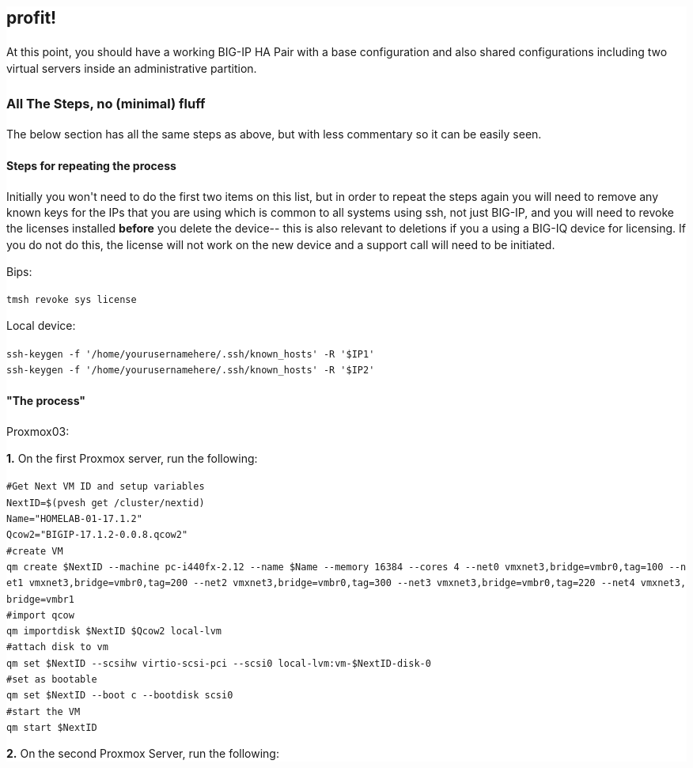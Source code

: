 ## profit!

At this point, you should have a working BIG-IP HA Pair with a base
configuration and also shared configurations including two virtual
servers inside an administrative partition.

### All The Steps, no (minimal) fluff

The below section has all the same steps as above, but with less
commentary so it can be easily seen.

#### Steps for repeating the process

Initially you won't need to do the first two items on this list, but in
order to repeat the steps again you will need to remove any known keys
for the IPs that you are using which is common to all systems using ssh,
not just BIG-IP, and you will need to revoke the licenses installed
**before** you delete the device-- this is also relevant to deletions if
you a using a BIG-IQ device for licensing. If you do not do this, the
license will not work on the new device and a support call will need to
be initiated.

Bips:

`tmsh revoke sys license`

Local device:

`ssh-keygen -f '/home/yourusernamehere/.ssh/known_hosts' -R '$IP1'`  
`ssh-keygen -f '/home/yourusernamehere/.ssh/known_hosts' -R '$IP2'`

#### "The process"

Proxmox03:

**1.** On the first Proxmox server, run the following:

`#Get Next VM ID and setup variables `  
`NextID=$(pvesh get /cluster/nextid)`  
`Name="HOMELAB-01-17.1.2"`  
`Qcow2="BIGIP-17.1.2-0.0.8.qcow2"`  
`#create VM `  
`qm create $NextID --machine pc-i440fx-2.12 --name $Name --memory 16384 --cores 4 --net0 vmxnet3,bridge=vmbr0,tag=100 --net1 vmxnet3,bridge=vmbr0,tag=200 --net2 vmxnet3,bridge=vmbr0,tag=300 --net3 vmxnet3,bridge=vmbr0,tag=220 --net4 vmxnet3,bridge=vmbr1`  
`#import qcow`  
`qm importdisk $NextID $Qcow2 local-lvm`  
`#attach disk to vm`  
`qm set $NextID --scsihw virtio-scsi-pci --scsi0 local-lvm:vm-$NextID-disk-0`  
`#set as bootable`  
`qm set $NextID --boot c --bootdisk scsi0`  
`#start the VM`  
`qm start $NextID`

**2.** On the second Proxmox Server, run the following:
